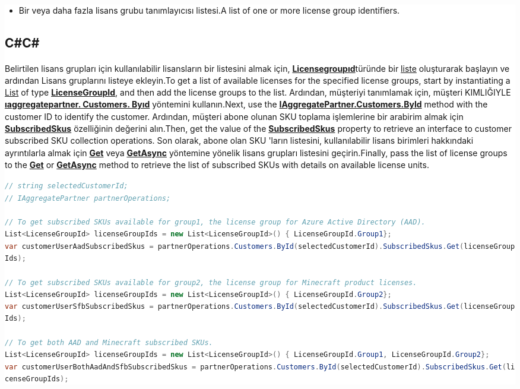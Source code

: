 - <span data-ttu-id="6eed9-114">Bir veya daha fazla lisans grubu tanımlayıcısı listesi.</span><span class="sxs-lookup"><span data-stu-id="6eed9-114">A list of one or more license group identifiers.</span></span>

## <a name="c"></a><span data-ttu-id="6eed9-115">C\#</span><span class="sxs-lookup"><span data-stu-id="6eed9-115">C\#</span></span>

<span data-ttu-id="6eed9-116">Belirtilen lisans grupları için kullanılabilir lisansların bir listesini almak için, [**Licensegroupıd**](/dotnet/api/microsoft.store.partnercenter.models.licenses.licensegroupid)türünde bir [liste](/dotnet/api/system.collections.generic.list-1) oluşturarak başlayın ve ardından Lisans gruplarını listeye ekleyin.</span><span class="sxs-lookup"><span data-stu-id="6eed9-116">To get a list of available licenses for the specified license groups, start by instantiating a [List](/dotnet/api/system.collections.generic.list-1) of type [**LicenseGroupId**](/dotnet/api/microsoft.store.partnercenter.models.licenses.licensegroupid), and then add the license groups to the list.</span></span> <span data-ttu-id="6eed9-117">Ardından, müşteriyi tanımlamak için, müşteri KIMLIĞIYLE [**ıaggregatepartner. Customers. Byıd**](/dotnet/api/microsoft.store.partnercenter.customers.icustomercollection.byid) yöntemini kullanın.</span><span class="sxs-lookup"><span data-stu-id="6eed9-117">Next, use the [**IAggregatePartner.Customers.ById**](/dotnet/api/microsoft.store.partnercenter.customers.icustomercollection.byid) method with the customer ID to identify the customer.</span></span> <span data-ttu-id="6eed9-118">Ardından, müşteri abone olunan SKU toplama işlemlerine bir arabirim almak için [**SubscribedSkus**](/dotnet/api/microsoft.store.partnercenter.customers.icustomer.subscribedskus) özelliğinin değerini alın.</span><span class="sxs-lookup"><span data-stu-id="6eed9-118">Then, get the value of the [**SubscribedSkus**](/dotnet/api/microsoft.store.partnercenter.customers.icustomer.subscribedskus) property to retrieve an interface to customer subscribed SKU collection operations.</span></span> <span data-ttu-id="6eed9-119">Son olarak, abone olan SKU 'ların listesini, kullanılabilir lisans birimleri hakkındaki ayrıntılarla almak için [**Get**](/dotnet/api/microsoft.store.partnercenter.subscribedskus.icustomersubscribedskucollection.get) veya [**GetAsync**](/dotnet/api/microsoft.store.partnercenter.subscribedskus.icustomersubscribedskucollection.getasync) yöntemine yönelik lisans grupları listesini geçirin.</span><span class="sxs-lookup"><span data-stu-id="6eed9-119">Finally, pass the list of license groups to the [**Get**](/dotnet/api/microsoft.store.partnercenter.subscribedskus.icustomersubscribedskucollection.get) or [**GetAsync**](/dotnet/api/microsoft.store.partnercenter.subscribedskus.icustomersubscribedskucollection.getasync) method to retrieve the list of subscribed SKUs with details on available license units.</span></span>

``` csharp
// string selectedCustomerId;
// IAggregatePartner partnerOperations;

// To get subscribed SKUs available for group1, the license group for Azure Active Directory (AAD).
List<LicenseGroupId> licenseGroupIds = new List<LicenseGroupId>() { LicenseGroupId.Group1};
var customerUserAadSubscribedSkus = partnerOperations.Customers.ById(selectedCustomerId).SubscribedSkus.Get(licenseGroupIds);

// To get subscribed SKUs available for group2, the license group for Minecraft product licenses.
List<LicenseGroupId> licenseGroupIds = new List<LicenseGroupId>() { LicenseGroupId.Group2};
var customerUserSfbSubscribedSkus = partnerOperations.Customers.ById(selectedCustomerId).SubscribedSkus.Get(licenseGroupIds);

// To get both AAD and Minecraft subscribed SKUs.
List<LicenseGroupId> licenseGroupIds = new List<LicenseGroupId>() { LicenseGroupId.Group1, LicenseGroupId.Group2};
var customerUserBothAadAndSfbSubscribedSkus = partnerOperations.Customers.ById(selectedCustomerId).SubscribedSkus.Get(licenseGroupIds);
```
